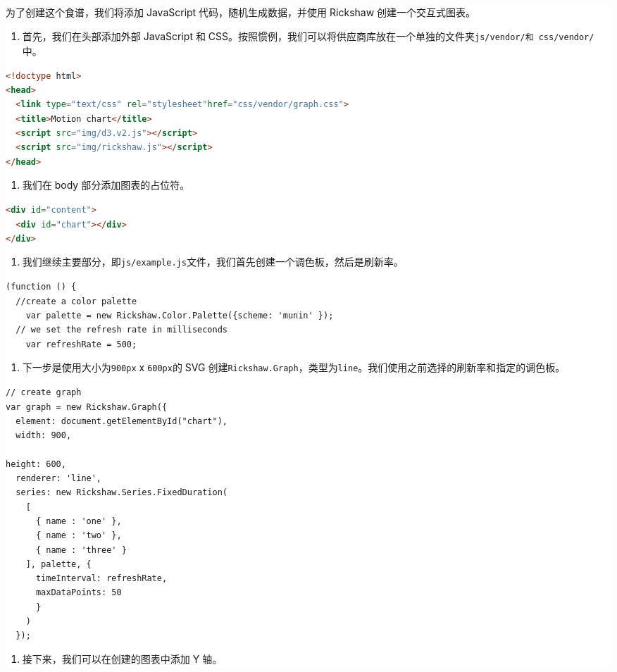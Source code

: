 为了创建这个食谱，我们将添加 JavaScript 代码，随机生成数据，并使用 Rickshaw 创建一个交互式图表。

1.  首先，我们在头部添加外部 JavaScript 和 CSS。按照惯例，我们可以将供应商库放在一个单独的文件夹`js/vendor/和 css/vendor/`中。

```html
<!doctype html>
<head>
  <link type="text/css" rel="stylesheet"href="css/vendor/graph.css">
  <title>Motion chart</title>
  <script src="img/d3.v2.js"></script>
  <script src="img/rickshaw.js"></script>
</head>
```

1.  我们在 body 部分添加图表的占位符。

```html
<div id="content">
  <div id="chart"></div>
</div>
```

1.  我们继续主要部分，即`js/example.js`文件，我们首先创建一个调色板，然后是刷新率。

```html
(function () {
  //create a color palette
    var palette = new Rickshaw.Color.Palette({scheme: 'munin' });
  // we set the refresh rate in milliseconds
    var refreshRate = 500;
```

1.  下一步是使用大小为`900px` x `600px`的 SVG 创建`Rickshaw.Graph`，类型为`line`。我们使用之前选择的刷新率和指定的调色板。

```html
// create graph
var graph = new Rickshaw.Graph({
  element: document.getElementById("chart"),
  width: 900,

height: 600,
  renderer: 'line',
  series: new Rickshaw.Series.FixedDuration(
    [
      { name : 'one' },
      { name : 'two' },
      { name : 'three' }
    ], palette, {
      timeInterval: refreshRate,
      maxDataPoints: 50
      }
    )
  });
```

1.  接下来，我们可以在创建的图表中添加 Y 轴。
